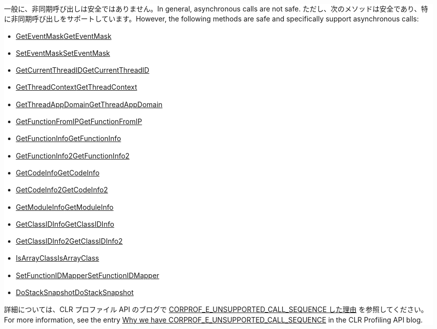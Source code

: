  <span data-ttu-id="a6cd5-128">一般に、非同期呼び出しは安全ではありません。</span><span class="sxs-lookup"><span data-stu-id="a6cd5-128">In general, asynchronous calls are not safe.</span></span> <span data-ttu-id="a6cd5-129">ただし、次のメソッドは安全であり、特に非同期呼び出しをサポートしています。</span><span class="sxs-lookup"><span data-stu-id="a6cd5-129">However, the following methods are safe and specifically support asynchronous calls:</span></span>  
  
- [<span data-ttu-id="a6cd5-130">GetEventMask</span><span class="sxs-lookup"><span data-stu-id="a6cd5-130">GetEventMask</span></span>](icorprofilerinfo-geteventmask-method.md)  
  
- [<span data-ttu-id="a6cd5-131">SetEventMask</span><span class="sxs-lookup"><span data-stu-id="a6cd5-131">SetEventMask</span></span>](icorprofilerinfo-seteventmask-method.md)  
  
- [<span data-ttu-id="a6cd5-132">GetCurrentThreadID</span><span class="sxs-lookup"><span data-stu-id="a6cd5-132">GetCurrentThreadID</span></span>](icorprofilerinfo-getcurrentthreadid-method.md)  
  
- [<span data-ttu-id="a6cd5-133">GetThreadContext</span><span class="sxs-lookup"><span data-stu-id="a6cd5-133">GetThreadContext</span></span>](icorprofilerinfo-getthreadcontext-method.md)  
  
- [<span data-ttu-id="a6cd5-134">GetThreadAppDomain</span><span class="sxs-lookup"><span data-stu-id="a6cd5-134">GetThreadAppDomain</span></span>](icorprofilerinfo2-getthreadappdomain-method.md)  
  
- [<span data-ttu-id="a6cd5-135">GetFunctionFromIP</span><span class="sxs-lookup"><span data-stu-id="a6cd5-135">GetFunctionFromIP</span></span>](icorprofilerinfo-getfunctionfromip-method.md)  
  
- [<span data-ttu-id="a6cd5-136">GetFunctionInfo</span><span class="sxs-lookup"><span data-stu-id="a6cd5-136">GetFunctionInfo</span></span>](icorprofilerinfo-getfunctioninfo-method.md)  
  
- [<span data-ttu-id="a6cd5-137">GetFunctionInfo2</span><span class="sxs-lookup"><span data-stu-id="a6cd5-137">GetFunctionInfo2</span></span>](icorprofilerinfo2-getfunctioninfo2-method.md)  
  
- [<span data-ttu-id="a6cd5-138">GetCodeInfo</span><span class="sxs-lookup"><span data-stu-id="a6cd5-138">GetCodeInfo</span></span>](icorprofilerinfo-getcodeinfo-method.md)  
  
- [<span data-ttu-id="a6cd5-139">GetCodeInfo2</span><span class="sxs-lookup"><span data-stu-id="a6cd5-139">GetCodeInfo2</span></span>](icorprofilerinfo2-getcodeinfo2-method.md)  
  
- [<span data-ttu-id="a6cd5-140">GetModuleInfo</span><span class="sxs-lookup"><span data-stu-id="a6cd5-140">GetModuleInfo</span></span>](icorprofilerinfo-getmoduleinfo-method.md)  
  
- [<span data-ttu-id="a6cd5-141">GetClassIDInfo</span><span class="sxs-lookup"><span data-stu-id="a6cd5-141">GetClassIDInfo</span></span>](icorprofilerinfo-getclassidinfo-method.md)  
  
- [<span data-ttu-id="a6cd5-142">GetClassIDInfo2</span><span class="sxs-lookup"><span data-stu-id="a6cd5-142">GetClassIDInfo2</span></span>](icorprofilerinfo2-getclassidinfo2-method.md)  
  
- [<span data-ttu-id="a6cd5-143">IsArrayClass</span><span class="sxs-lookup"><span data-stu-id="a6cd5-143">IsArrayClass</span></span>](icorprofilerinfo-isarrayclass-method.md)  
  
- [<span data-ttu-id="a6cd5-144">SetFunctionIDMapper</span><span class="sxs-lookup"><span data-stu-id="a6cd5-144">SetFunctionIDMapper</span></span>](icorprofilerinfo-setfunctionidmapper-method.md)  
  
- [<span data-ttu-id="a6cd5-145">DoStackSnapshot</span><span class="sxs-lookup"><span data-stu-id="a6cd5-145">DoStackSnapshot</span></span>](icorprofilerinfo2-dostacksnapshot-method.md)  
  
 <span data-ttu-id="a6cd5-146">詳細については、CLR プロファイル API のブログで [CORPROF_E_UNSUPPORTED_CALL_SEQUENCE した理由](/archive/blogs/davbr/why-we-have-corprof_e_unsupported_call_sequence) を参照してください。</span><span class="sxs-lookup"><span data-stu-id="a6cd5-146">For more information, see the entry [Why we have CORPROF_E_UNSUPPORTED_CALL_SEQUENCE](/archive/blogs/davbr/why-we-have-corprof_e_unsupported_call_sequence) in the CLR Profiling API blog.</span></span>  
  